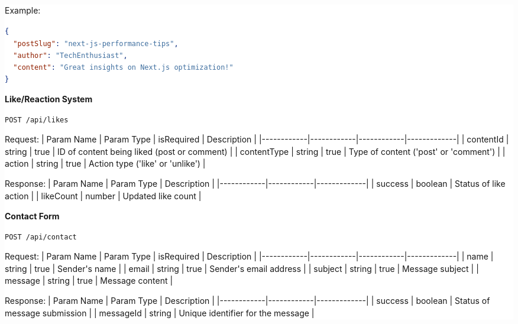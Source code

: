 Example:

```json
{
  "postSlug": "next-js-performance-tips",
  "author": "TechEnthusiast",
  "content": "Great insights on Next.js optimization!"
}
```

**Like/Reaction System**

```
POST /api/likes
```

Request:
| Param Name | Param Type | isRequired | Description |
|------------|------------|------------|-------------|
| contentId | string | true | ID of content being liked (post or comment) |
| contentType | string | true | Type of content ('post' or 'comment') |
| action | string | true | Action type ('like' or 'unlike') |

Response:
| Param Name | Param Type | Description |
|------------|------------|-------------|
| success | boolean | Status of like action |
| likeCount | number | Updated like count |

**Contact Form**

```
POST /api/contact
```

Request:
| Param Name | Param Type | isRequired | Description |
|------------|------------|------------|-------------|
| name | string | true | Sender's name |
| email | string | true | Sender's email address |
| subject | string | true | Message subject |
| message | string | true | Message content |

Response:
| Param Name | Param Type | Description |
|------------|------------|-------------|
| success | boolean | Status of message submission |
| messageId | string | Unique identifier for the message |
